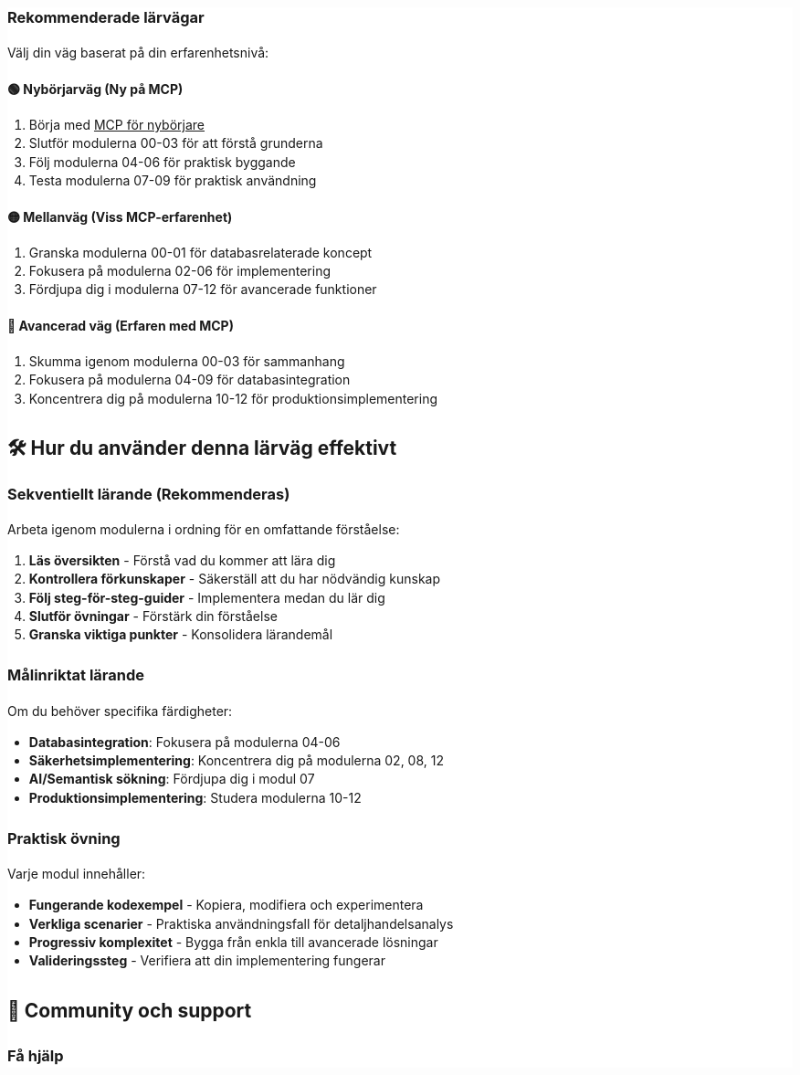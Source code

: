 ### Rekommenderade lärvägar

Välj din väg baserat på din erfarenhetsnivå:

#### 🟢 **Nybörjarväg** (Ny på MCP)
1. Börja med [MCP för nybörjare](https://aka.ms/mcp-for-beginners)
2. Slutför modulerna 00-03 för att förstå grunderna
3. Följ modulerna 04-06 för praktisk byggande
4. Testa modulerna 07-09 för praktisk användning

#### 🟡 **Mellanväg** (Viss MCP-erfarenhet)
1. Granska modulerna 00-01 för databasrelaterade koncept
2. Fokusera på modulerna 02-06 för implementering
3. Fördjupa dig i modulerna 07-12 för avancerade funktioner

#### 🔴 **Avancerad väg** (Erfaren med MCP)
1. Skumma igenom modulerna 00-03 för sammanhang
2. Fokusera på modulerna 04-09 för databasintegration
3. Koncentrera dig på modulerna 10-12 för produktionsimplementering

## 🛠️ Hur du använder denna lärväg effektivt

### Sekventiellt lärande (Rekommenderas)

Arbeta igenom modulerna i ordning för en omfattande förståelse:

1. **Läs översikten** - Förstå vad du kommer att lära dig
2. **Kontrollera förkunskaper** - Säkerställ att du har nödvändig kunskap
3. **Följ steg-för-steg-guider** - Implementera medan du lär dig
4. **Slutför övningar** - Förstärk din förståelse
5. **Granska viktiga punkter** - Konsolidera lärandemål

### Målinriktat lärande

Om du behöver specifika färdigheter:

- **Databasintegration**: Fokusera på modulerna 04-06
- **Säkerhetsimplementering**: Koncentrera dig på modulerna 02, 08, 12
- **AI/Semantisk sökning**: Fördjupa dig i modul 07
- **Produktionsimplementering**: Studera modulerna 10-12

### Praktisk övning

Varje modul innehåller:
- **Fungerande kodexempel** - Kopiera, modifiera och experimentera
- **Verkliga scenarier** - Praktiska användningsfall för detaljhandelsanalys
- **Progressiv komplexitet** - Bygga från enkla till avancerade lösningar
- **Valideringssteg** - Verifiera att din implementering fungerar

## 🌟 Community och support

### Få hjälp

